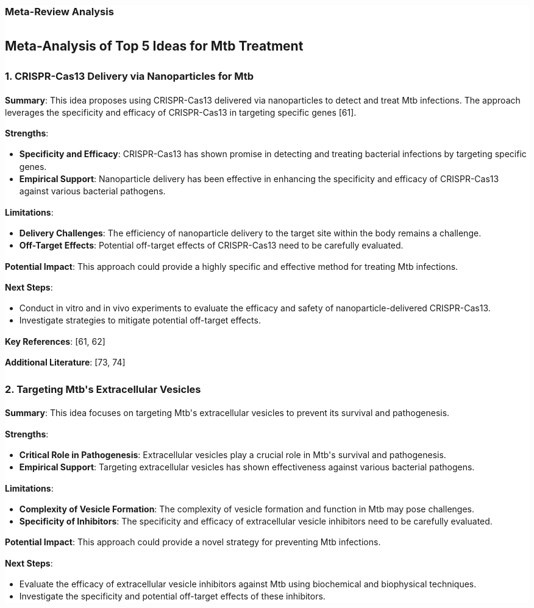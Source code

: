 ### Meta-Review Analysis

## Meta-Analysis of Top 5 Ideas for Mtb Treatment

### 1. CRISPR-Cas13 Delivery via Nanoparticles for Mtb

**Summary**: This idea proposes using CRISPR-Cas13 delivered via nanoparticles to detect and treat Mtb infections. The approach leverages the specificity and efficacy of CRISPR-Cas13 in targeting specific genes [61].

**Strengths**:
- **Specificity and Efficacy**: CRISPR-Cas13 has shown promise in detecting and treating bacterial infections by targeting specific genes.
- **Empirical Support**: Nanoparticle delivery has been effective in enhancing the specificity and efficacy of CRISPR-Cas13 against various bacterial pathogens.

**Limitations**:
- **Delivery Challenges**: The efficiency of nanoparticle delivery to the target site within the body remains a challenge.
- **Off-Target Effects**: Potential off-target effects of CRISPR-Cas13 need to be carefully evaluated.

**Potential Impact**: This approach could provide a highly specific and effective method for treating Mtb infections.

**Next Steps**:
- Conduct in vitro and in vivo experiments to evaluate the efficacy and safety of nanoparticle-delivered CRISPR-Cas13.
- Investigate strategies to mitigate potential off-target effects.

**Key References**: [61, 62]

**Additional Literature**: [73, 74]

### 2. Targeting Mtb's Extracellular Vesicles

**Summary**: This idea focuses on targeting Mtb's extracellular vesicles to prevent its survival and pathogenesis.

**Strengths**:
- **Critical Role in Pathogenesis**: Extracellular vesicles play a crucial role in Mtb's survival and pathogenesis.
- **Empirical Support**: Targeting extracellular vesicles has shown effectiveness against various bacterial pathogens.

**Limitations**:
- **Complexity of Vesicle Formation**: The complexity of vesicle formation and function in Mtb may pose challenges.
- **Specificity of Inhibitors**: The specificity and efficacy of extracellular vesicle inhibitors need to be carefully evaluated.

**Potential Impact**: This approach could provide a novel strategy for preventing Mtb infections.

**Next Steps**:
- Evaluate the efficacy of extracellular vesicle inhibitors against Mtb using biochemical and biophysical techniques.
- Investigate the specificity and potential off-target effects of these inhibitors.
